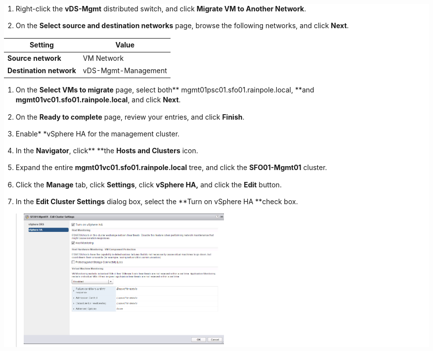 
1.  Right-click the **vDS-Mgmt** distributed switch, and click **Migrate VM to Another Network**.

2.  On the **Select source and destination networks** page, browse the following networks, and click **Next**.

| Setting                 | Value               |
|-------------------------|---------------------|
| **Source network**      | VM Network          |
| **Destination network** | vDS-Mgmt-Management |

1.  On the **Select VMs to migrate** page, select both** mgmt01psc01.sfo01.rainpole.local, **and **mgmt01vc01.sfo01.rainpole.local**, and click **Next**.

2.  On the **Ready to complete** page, review your entries, and click **Finish**.



1.  Enable* *vSphere HA for the management cluster. 



1.  In the **Navigator**, click** **the **Hosts and Clusters** icon.

2.  Expand the entire **mgmt01vc01.sfo01.rainpole.local** tree, and click the **SFO01-Mgmt01** cluster.

3.  Click the **Manage** tab, click **Settings**, click **vSphere HA,** and click the **Edit** button.

4.  In the **Edit Cluster Settings** dialog box, select the **Turn on vSphere HA **check box.

> <img src="media/image70.png" width="406" height="264" />
